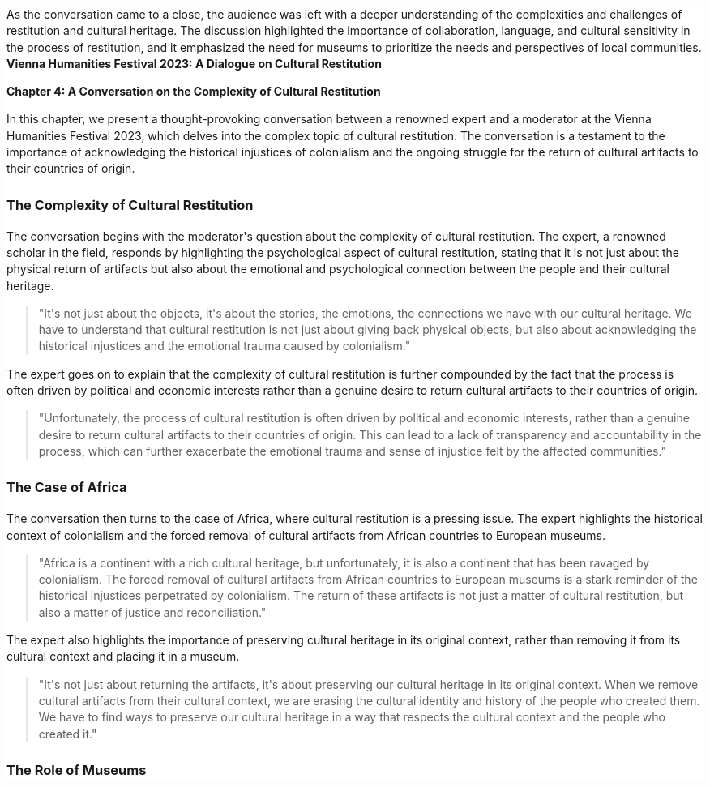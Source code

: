 As the conversation came to a close, the audience was left with a deeper understanding of the complexities and challenges of restitution and cultural heritage. The discussion highlighted the importance of collaboration, language, and cultural sensitivity in the process of restitution, and it emphasized the need for museums to prioritize the needs and perspectives of local communities.
**Vienna Humanities Festival 2023: A Dialogue on Cultural Restitution**

**Chapter 4: A Conversation on the Complexity of Cultural Restitution**

In this chapter, we present a thought-provoking conversation between a renowned expert and a moderator at the Vienna Humanities Festival 2023, which delves into the complex topic of cultural restitution. The conversation is a testament to the importance of acknowledging the historical injustices of colonialism and the ongoing struggle for the return of cultural artifacts to their countries of origin.

### The Complexity of Cultural Restitution

The conversation begins with the moderator's question about the complexity of cultural restitution. The expert, a renowned scholar in the field, responds by highlighting the psychological aspect of cultural restitution, stating that it is not just about the physical return of artifacts but also about the emotional and psychological connection between the people and their cultural heritage.

> "It's not just about the objects, it's about the stories, the emotions, the connections we have with our cultural heritage. We have to understand that cultural restitution is not just about giving back physical objects, but also about acknowledging the historical injustices and the emotional trauma caused by colonialism."

The expert goes on to explain that the complexity of cultural restitution is further compounded by the fact that the process is often driven by political and economic interests rather than a genuine desire to return cultural artifacts to their countries of origin.

> "Unfortunately, the process of cultural restitution is often driven by political and economic interests, rather than a genuine desire to return cultural artifacts to their countries of origin. This can lead to a lack of transparency and accountability in the process, which can further exacerbate the emotional trauma and sense of injustice felt by the affected communities."

### The Case of Africa

The conversation then turns to the case of Africa, where cultural restitution is a pressing issue. The expert highlights the historical context of colonialism and the forced removal of cultural artifacts from African countries to European museums.

> "Africa is a continent with a rich cultural heritage, but unfortunately, it is also a continent that has been ravaged by colonialism. The forced removal of cultural artifacts from African countries to European museums is a stark reminder of the historical injustices perpetrated by colonialism. The return of these artifacts is not just a matter of cultural restitution, but also a matter of justice and reconciliation."

The expert also highlights the importance of preserving cultural heritage in its original context, rather than removing it from its cultural context and placing it in a museum.

> "It's not just about returning the artifacts, it's about preserving our cultural heritage in its original context. When we remove cultural artifacts from their cultural context, we are erasing the cultural identity and history of the people who created them. We have to find ways to preserve our cultural heritage in a way that respects the cultural context and the people who created it."

### The Role of Museums

